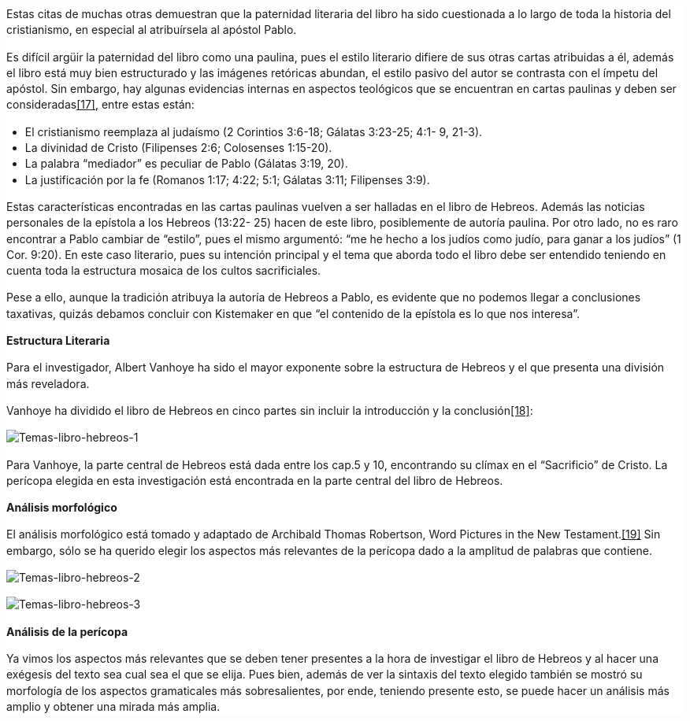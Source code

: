  Estas citas de muchas otras demuestran que la paternidad literaria del libro ha sido cuestionada a lo largo de toda la historia del cristianismo, en especial al atribuírsela al apóstol Pablo.

 Es difícil argüir la paternidad del libro como una paulina, pues el estilo literario difiere de sus otras cartas atribuidas a él, además el libro está muy bien estructurado y las imágenes retóricas abundan, el estilo pasivo del autor se contrasta con el ímpetu del apóstol. Sin embargo, hay algunas evidencias internas en aspectos teológicos que se encuentran en cartas paulinas y deben ser consideradas[[17]](#fn17), entre estas están:

 
 * El cristianismo reemplaza al judaísmo (2 Corintios 3:6-18; Gálatas 3:23-25; 4:1- 9, 21-3).
 * La divinidad de Cristo (Filipenses 2:6; Colosenses 1:15-20).
 * La palabra “mediador” es peculiar de Pablo (Gálatas 3:19, 20).
 * La justificación por la fe (Romanos 1:17; 4:22; 5:1; Gálatas 3:11; Filipenses 3:9).
 
 Estas características encontradas en las cartas paulinas vuelven a ser halladas en el libro de Hebreos. Además las noticias personales de la epístola a los Hebreos (13:22- 25) hacen de este libro, posiblemente de autoría paulina. Por otro lado, no es raro encontrar a Pablo cambiar de “estilo”, pues el mismo argumentó: “me he hecho a los judíos como judío, para ganar a los judíos” (1 Cor. 9:20). En este caso literario, pues su intención principal y el tema que aborda todo el libro debe ser entendido teniendo en cuenta toda la estructura mosaica de los cultos sacrificiales.

 Pese a ello, aunque la tradición atribuya la autoría de Hebreos a Pablo, es evidente que no podemos llegar a conclusiones taxativas, quizás debamos concluir con Kistemaker en que “el contenido de la epístola es lo que nos interesa”.

 **Estructura Literaria**  
  
 Para el investigador, Albert Vanhoye ha sido el mayor exponente sobre la estructura de Hebreos y el que presenta una división más reveladora.

 Vanhoye ha dividido el libro de Hebreos en cinco partes sin incluir la introducción y la conclusión[[18]](#fn18):

 ![Temas-libro-hebreos-1](/content/images/2018/07/Temas-libro-hebreos-1.png)

 Para Vanhoye, la parte central de Hebreos está dada entre los cap.5 y 10, encontrando su clímax en el “Sacrificio” de Cristo. La perícopa elegida en esta investigación está encontrada en la parte central del libro de Hebreos.

 **Análisis morfológico**  
  
 El análisis morfológico está tomado y adaptado de Archibald Thomas Robertson, Word Pictures in the New Testament.[[19]](#fn19) Sin embargo, sólo se ha querido elegir los aspectos más relevantes de la perícopa dado a la amplitud de palabras que contiene.

 ![Temas-libro-hebreos-2](/content/images/2018/07/Temas-libro-hebreos-2.png)

 ![Temas-libro-hebreos-3](/content/images/2018/07/Temas-libro-hebreos-3.png)

 **Análisis de la perícopa**  
  
 Ya vimos los aspectos más relevantes que se deben tener presentes a la hora de investigar el libro de Hebreos y al hacer una exégesis del texto sea cual sea el que se elija. Pues bien, además de ver la sintaxis del texto elegido también se mostró su morfología de los aspectos gramaticales más sobresalientes, por ende, teniendo presente esto, se puede hacer un análisis más amplio y obtener una mirada más amplia.

